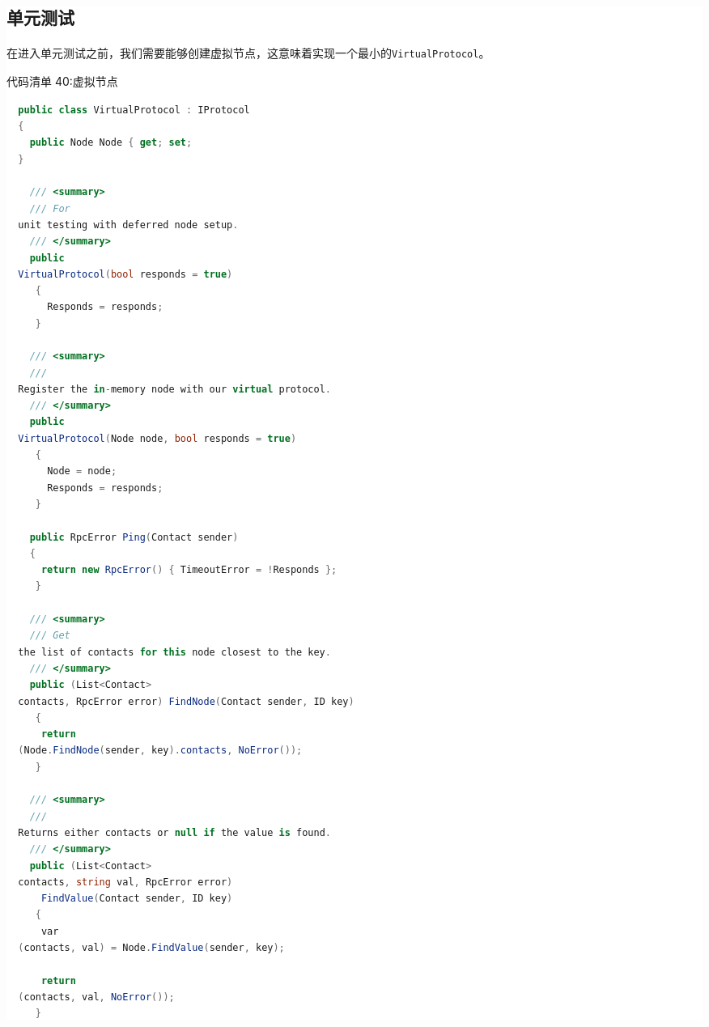 ## 单元测试

在进入单元测试之前，我们需要能够创建虚拟节点，这意味着实现一个最小的`VirtualProtocol`。

代码清单 40:虚拟节点

```cs
  public class VirtualProtocol : IProtocol
  {
    public Node Node { get; set;
  }

    /// <summary>
    /// For
  unit testing with deferred node setup.
    /// </summary>
    public
  VirtualProtocol(bool responds = true)
     {
       Responds = responds;
     }

    /// <summary>
    ///
  Register the in-memory node with our virtual protocol.
    /// </summary>
    public
  VirtualProtocol(Node node, bool responds = true)
     {
       Node = node;
       Responds = responds;
     }

    public RpcError Ping(Contact sender)
    {
      return new RpcError() { TimeoutError = !Responds };
     }

    /// <summary>
    /// Get
  the list of contacts for this node closest to the key.
    /// </summary>
    public (List<Contact>
  contacts, RpcError error) FindNode(Contact sender, ID key)
     {
      return
  (Node.FindNode(sender, key).contacts, NoError());
     }

    /// <summary>
    ///
  Returns either contacts or null if the value is found.
    /// </summary>
    public (List<Contact>
  contacts, string val, RpcError error) 
      FindValue(Contact sender, ID key)
     {
      var
  (contacts, val) = Node.FindValue(sender, key);

      return
  (contacts, val, NoError());
     }

```